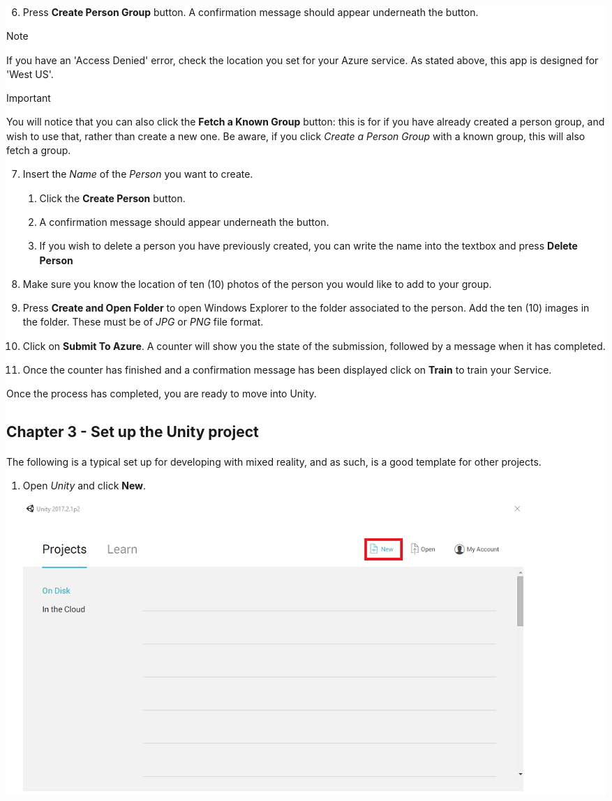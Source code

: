 
6.  Press **Create Person Group** button. A confirmation message should appear underneath the button.

> [!NOTE]
> If you have an 'Access Denied' error, check the location you set for your Azure service. As stated above, this app is designed for 'West US'.

> [!IMPORTANT]
> You will notice that you can also click the **Fetch a Known Group** button: this is for if you have already created a person group, and wish to use that, rather than create a new one. Be aware, if you click *Create a Person Group* with a known group, this will also fetch a group.

7.  Insert the *Name* of the *Person* you want to create.

    1. Click the **Create Person** button.

    2. A confirmation message should appear underneath the button.

    3. If you wish to delete a person you have previously created, you can write the name into the textbox and press **Delete Person**

8.  Make sure you know the location of ten (10) photos of the person you would like to add to your group.

9.  Press **Create and Open Folder** to open Windows Explorer to the folder associated to the person. Add the ten (10) images in the folder. These must be of *JPG* or *PNG* file format.

10. Click on **Submit To Azure**. A counter will show you the state of the submission, followed by a message when it has completed.

11. Once the counter has finished and a confirmation message has been displayed click on **Train** to train your Service.

Once the process has completed, you are ready to move into Unity.

## Chapter 3 - Set up the Unity project

The following is a typical set up for developing with mixed reality, and as such, is a good template for other projects.

1.	Open *Unity* and click **New**. 

    ![Start new Unity project.](images/AzureLabs-Lab4-08.png)
